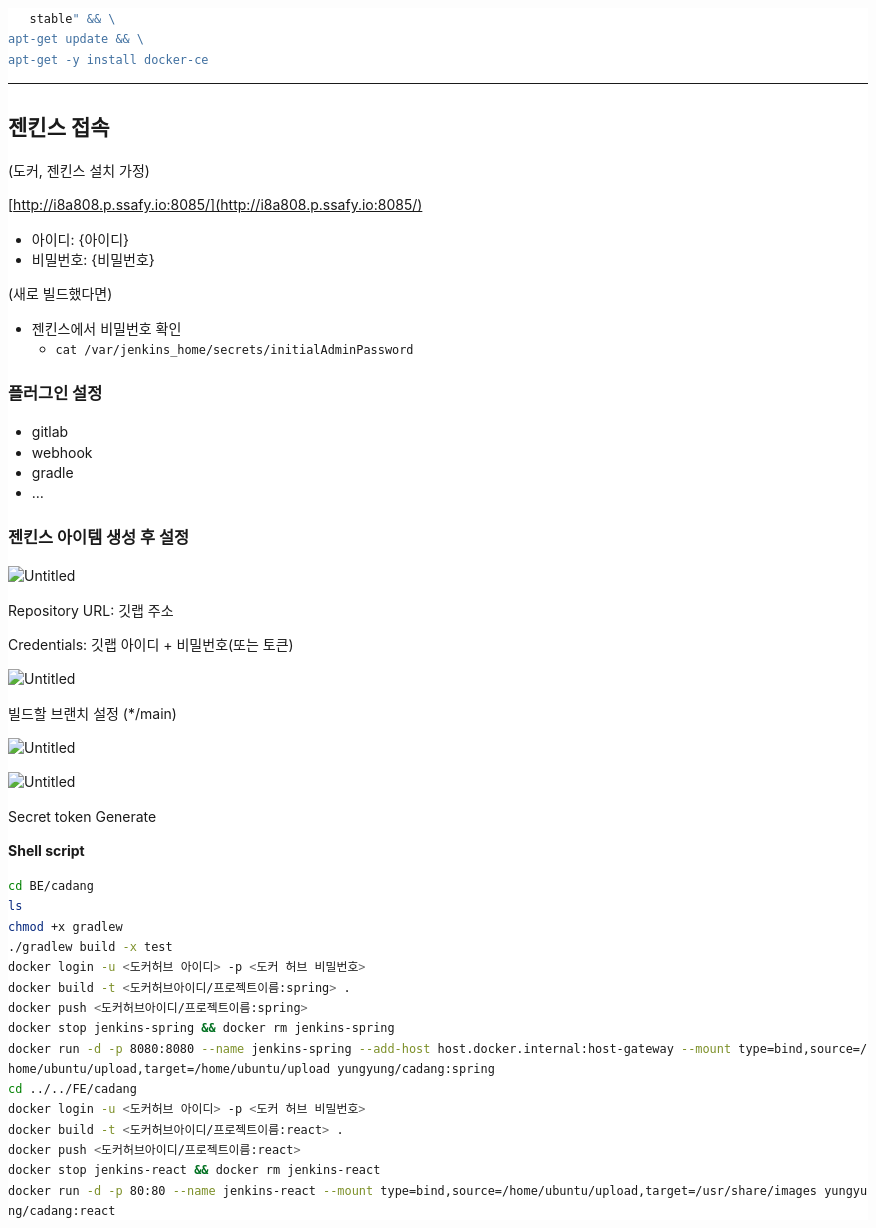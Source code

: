 ```jsx
   stable" && \
apt-get update && \
apt-get -y install docker-ce
```

---

## 젠킨스 접속

(도커, 젠킨스 설치 가정)

[http://i8a808.p.ssafy.io:8085/](http://i8a808.p.ssafy.io:8085/)

- 아이디: {아이디}
- 비밀번호: {비밀번호}

(새로 빌드했다면)

- 젠킨스에서 비밀번호 확인
    - `cat /var/jenkins_home/secrets/initialAdminPassword`

### 플러그인 설정

- gitlab
- webhook
- gradle
- …

### 젠킨스 아이템 생성 후 설정

![Untitled](포팅%20매뉴얼/Untitled.png)

Repository URL: 깃랩 주소 

Credentials: 깃랩 아이디 + 비밀번호(또는 토큰)

![Untitled](포팅%20매뉴얼//Untitled%201.png)

빌드할 브랜치 설정 (*/main)

![Untitled](포팅%20매뉴얼//Untitled%202.png)

![Untitled](포팅%20매뉴얼//Untitled%203.png)

Secret token Generate

**Shell script**

```bash
cd BE/cadang
ls
chmod +x gradlew
./gradlew build -x test
docker login -u <도커허브 아이디> -p <도커 허브 비밀번호>
docker build -t <도커허브아이디/프로젝트이름:spring> .
docker push <도커허브아이디/프로젝트이름:spring>
docker stop jenkins-spring && docker rm jenkins-spring
docker run -d -p 8080:8080 --name jenkins-spring --add-host host.docker.internal:host-gateway --mount type=bind,source=/home/ubuntu/upload,target=/home/ubuntu/upload yungyung/cadang:spring
cd ../../FE/cadang
docker login -u <도커허브 아이디> -p <도커 허브 비밀번호>
docker build -t <도커허브아이디/프로젝트이름:react> .
docker push <도커허브아이디/프로젝트이름:react>
docker stop jenkins-react && docker rm jenkins-react
docker run -d -p 80:80 --name jenkins-react --mount type=bind,source=/home/ubuntu/upload,target=/usr/share/images yungyung/cadang:react
```
